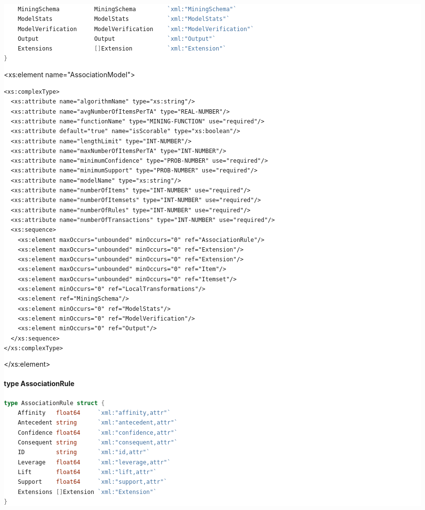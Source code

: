 ```go
	MiningSchema          MiningSchema         `xml:"MiningSchema"`
	ModelStats            ModelStats           `xml:"ModelStats"`
	ModelVerification     ModelVerification    `xml:"ModelVerification"`
	Output                Output               `xml:"Output"`
	Extensions            []Extension          `xml:"Extension"`
}
```

<xs:element name="AssociationModel">

    <xs:complexType>
      <xs:attribute name="algorithmName" type="xs:string"/>
      <xs:attribute name="avgNumberOfItemsPerTA" type="REAL-NUMBER"/>
      <xs:attribute name="functionName" type="MINING-FUNCTION" use="required"/>
      <xs:attribute default="true" name="isScorable" type="xs:boolean"/>
      <xs:attribute name="lengthLimit" type="INT-NUMBER"/>
      <xs:attribute name="maxNumberOfItemsPerTA" type="INT-NUMBER"/>
      <xs:attribute name="minimumConfidence" type="PROB-NUMBER" use="required"/>
      <xs:attribute name="minimumSupport" type="PROB-NUMBER" use="required"/>
      <xs:attribute name="modelName" type="xs:string"/>
      <xs:attribute name="numberOfItems" type="INT-NUMBER" use="required"/>
      <xs:attribute name="numberOfItemsets" type="INT-NUMBER" use="required"/>
      <xs:attribute name="numberOfRules" type="INT-NUMBER" use="required"/>
      <xs:attribute name="numberOfTransactions" type="INT-NUMBER" use="required"/>
      <xs:sequence>
        <xs:element maxOccurs="unbounded" minOccurs="0" ref="AssociationRule"/>
        <xs:element maxOccurs="unbounded" minOccurs="0" ref="Extension"/>
        <xs:element maxOccurs="unbounded" minOccurs="0" ref="Extension"/>
        <xs:element maxOccurs="unbounded" minOccurs="0" ref="Item"/>
        <xs:element maxOccurs="unbounded" minOccurs="0" ref="Itemset"/>
        <xs:element minOccurs="0" ref="LocalTransformations"/>
        <xs:element ref="MiningSchema"/>
        <xs:element minOccurs="0" ref="ModelStats"/>
        <xs:element minOccurs="0" ref="ModelVerification"/>
        <xs:element minOccurs="0" ref="Output"/>
      </xs:sequence>
    </xs:complexType>

</xs:element>

#### type AssociationRule

```go
type AssociationRule struct {
	Affinity   float64     `xml:"affinity,attr"`
	Antecedent string      `xml:"antecedent,attr"`
	Confidence float64     `xml:"confidence,attr"`
	Consequent string      `xml:"consequent,attr"`
	ID         string      `xml:"id,attr"`
	Leverage   float64     `xml:"leverage,attr"`
	Lift       float64     `xml:"lift,attr"`
	Support    float64     `xml:"support,attr"`
	Extensions []Extension `xml:"Extension"`
}
```

